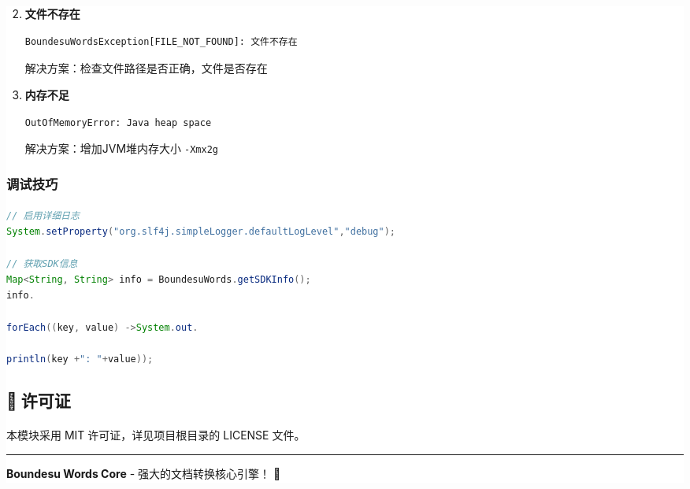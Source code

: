 2. **文件不存在**
   ```
   BoundesuWordsException[FILE_NOT_FOUND]: 文件不存在
   ```
   解决方案：检查文件路径是否正确，文件是否存在

3. **内存不足**
   ```
   OutOfMemoryError: Java heap space
   ```
   解决方案：增加JVM堆内存大小 `-Xmx2g`

### 调试技巧

```java
// 启用详细日志
System.setProperty("org.slf4j.simpleLogger.defaultLogLevel","debug");

// 获取SDK信息
Map<String, String> info = BoundesuWords.getSDKInfo();
info.

forEach((key, value) ->System.out.

println(key +": "+value));
```

## 📄 许可证

本模块采用 MIT 许可证，详见项目根目录的 LICENSE 文件。

---

**Boundesu Words Core** - 强大的文档转换核心引擎！ 🚀